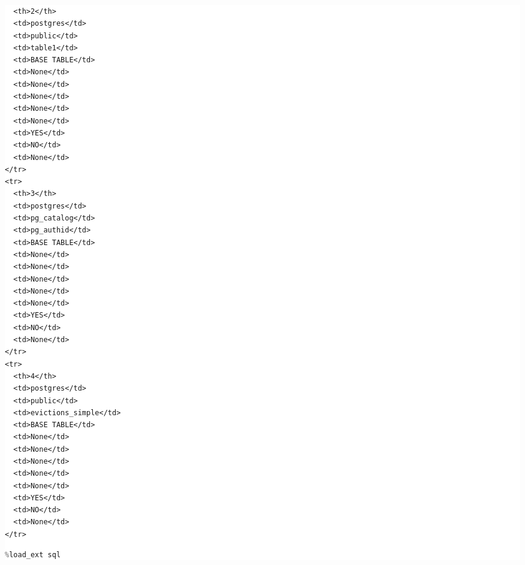       <th>2</th>
      <td>postgres</td>
      <td>public</td>
      <td>table1</td>
      <td>BASE TABLE</td>
      <td>None</td>
      <td>None</td>
      <td>None</td>
      <td>None</td>
      <td>None</td>
      <td>YES</td>
      <td>NO</td>
      <td>None</td>
    </tr>
    <tr>
      <th>3</th>
      <td>postgres</td>
      <td>pg_catalog</td>
      <td>pg_authid</td>
      <td>BASE TABLE</td>
      <td>None</td>
      <td>None</td>
      <td>None</td>
      <td>None</td>
      <td>None</td>
      <td>YES</td>
      <td>NO</td>
      <td>None</td>
    </tr>
    <tr>
      <th>4</th>
      <td>postgres</td>
      <td>public</td>
      <td>evictions_simple</td>
      <td>BASE TABLE</td>
      <td>None</td>
      <td>None</td>
      <td>None</td>
      <td>None</td>
      <td>None</td>
      <td>YES</td>
      <td>NO</td>
      <td>None</td>
    </tr>
  </tbody>
</table>
</div>




```python
%load_ext sql
```
